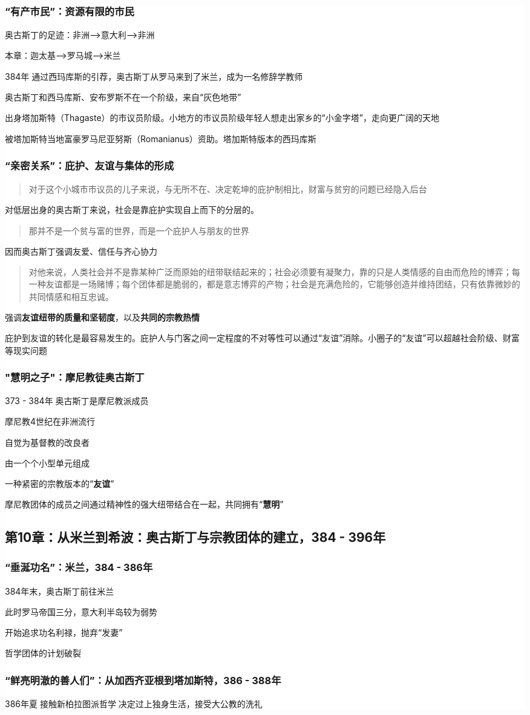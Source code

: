 ### “有产市民”：资源有限的市民

奥古斯丁的足迹：非洲——>意大利——>非洲

本章：迦太基——>罗马城——>米兰

384年 通过西玛库斯的引荐，奥古斯丁从罗马来到了米兰，成为一名修辞学教师

奥古斯丁和西马库斯、安布罗斯不在一个阶级，来自“灰色地带”

出身塔加斯特（Thagaste）的市议员阶级。小地方的市议员阶级年轻人想走出家乡的“小金字塔”，走向更广阔的天地

被塔加斯特当地富豪罗马尼亚努斯（Romanianus）资助。塔加斯特版本的西玛库斯

### “亲密关系”：庇护、友谊与集体的形成

> 对于这个小城市市议员的儿子来说，与无所不在、决定乾坤的庇护制相比，财富与贫穷的问题已经隐入后台

对低层出身的奥古斯丁来说，社会是靠庇护实现自上而下的分层的。

>  那并不是一个贫与富的世界，而是一个庇护人与朋友的世界

因而奥古斯丁强调友爱、信任与齐心协力

> 对他来说，人类社会并不是靠某种广泛而原始的纽带联结起来的；社会必须要有凝聚力，靠的只是人类情感的自由而危险的博弈；每一种友谊都是一场赌博；每个团体都是脆弱的，都是意志博弈的产物；社会是充满危险的，它能够创造并维持团结，只有依靠微妙的共同情感和相互忠诚。

强调**友谊纽带的质量和坚韧度**，以及**共同的宗教热情**

庇护到友谊的转化是最容易发生的。庇护人与门客之间一定程度的不对等性可以通过“友谊”消除。小圈子的“友谊”可以超越社会阶级、财富等现实问题

### "慧明之子"：摩尼教徒奥古斯丁

373 - 384年 奥古斯丁是摩尼教派成员

摩尼教4世纪在非洲流行

自觉为基督教的改良者

由一个个小型单元组成

一种紧密的宗教版本的“**友谊**”

摩尼教团体的成员之间通过精神性的强大纽带结合在一起，共同拥有“**慧明**”

## 第10章：从米兰到希波：奥古斯丁与宗教团体的建立，384 - 396年

### “垂涎功名”：米兰，384 - 386年

384年末，奥古斯丁前往米兰

此时罗马帝国三分，意大利半岛较为弱势

开始追求功名利禄，抛弃“发妻”

哲学团体的计划破裂

### “鲜亮明澈的善人们”：从加西齐亚根到塔加斯特，386 - 388年

386年夏 接触新柏拉图派哲学 决定过上独身生活，接受大公教的洗礼
